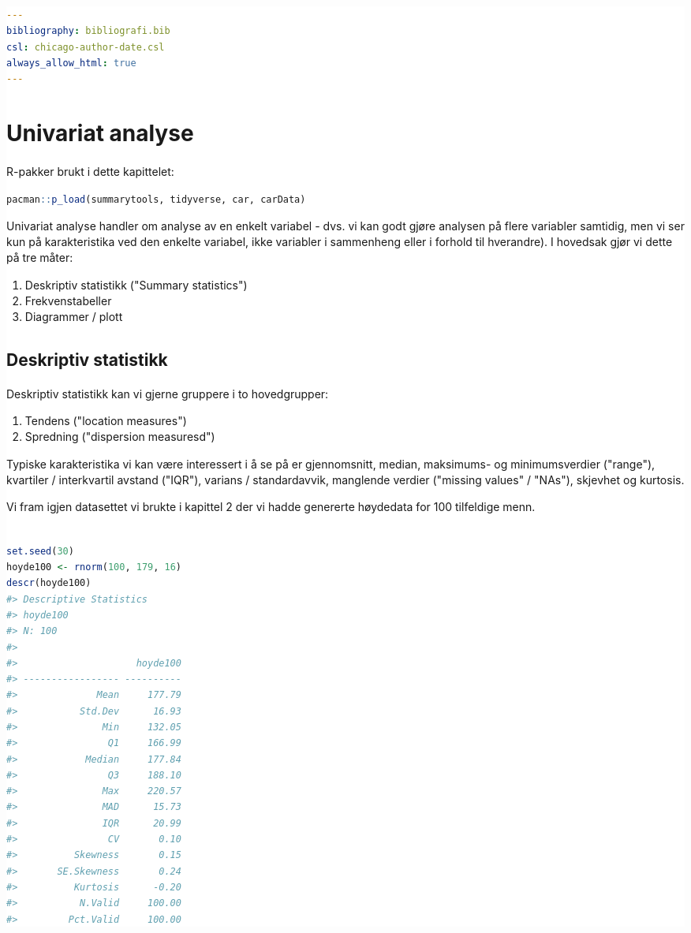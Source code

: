```yaml
---
bibliography: bibliografi.bib  
csl: chicago-author-date.csl
always_allow_html: true
---
```

# Univariat analyse

R-pakker brukt i dette kapittelet:


```r
pacman::p_load(summarytools, tidyverse, car, carData)
```

Univariat analyse handler om analyse av en enkelt variabel - dvs. vi kan godt gjøre analysen på flere variabler samtidig, men vi ser kun på karakteristika ved den enkelte variabel, ikke variabler i sammenheng eller i forhold til hverandre). I hovedsak gjør vi dette på tre måter:

1. Deskriptiv statistikk ("Summary statistics")
2. Frekvenstabeller
3. Diagrammer / plott

## Deskriptiv statistikk

Deskriptiv statistikk kan vi gjerne gruppere i to hovedgrupper: 

1. Tendens ("location measures")
2. Spredning ("dispersion measuresd")

Typiske karakteristika vi kan være interessert i å se på er gjennomsnitt, median, maksimums- og minimumsverdier ("range"), kvartiler / interkvartil avstand ("IQR"), varians / standardavvik, manglende verdier ("missing values" / "NAs"), skjevhet og kurtosis.

Vi fram igjen datasettet vi brukte i kapittel 2 der vi hadde genererte høydedata for 100 tilfeldige menn.


```r

set.seed(30)
hoyde100 <- rnorm(100, 179, 16)
descr(hoyde100)
#> Descriptive Statistics  
#> hoyde100  
#> N: 100  
#> 
#>                     hoyde100
#> ----------------- ----------
#>              Mean     177.79
#>           Std.Dev      16.93
#>               Min     132.05
#>                Q1     166.99
#>            Median     177.84
#>                Q3     188.10
#>               Max     220.57
#>               MAD      15.73
#>               IQR      20.99
#>                CV       0.10
#>          Skewness       0.15
#>       SE.Skewness       0.24
#>          Kurtosis      -0.20
#>           N.Valid     100.00
#>         Pct.Valid     100.00
```

